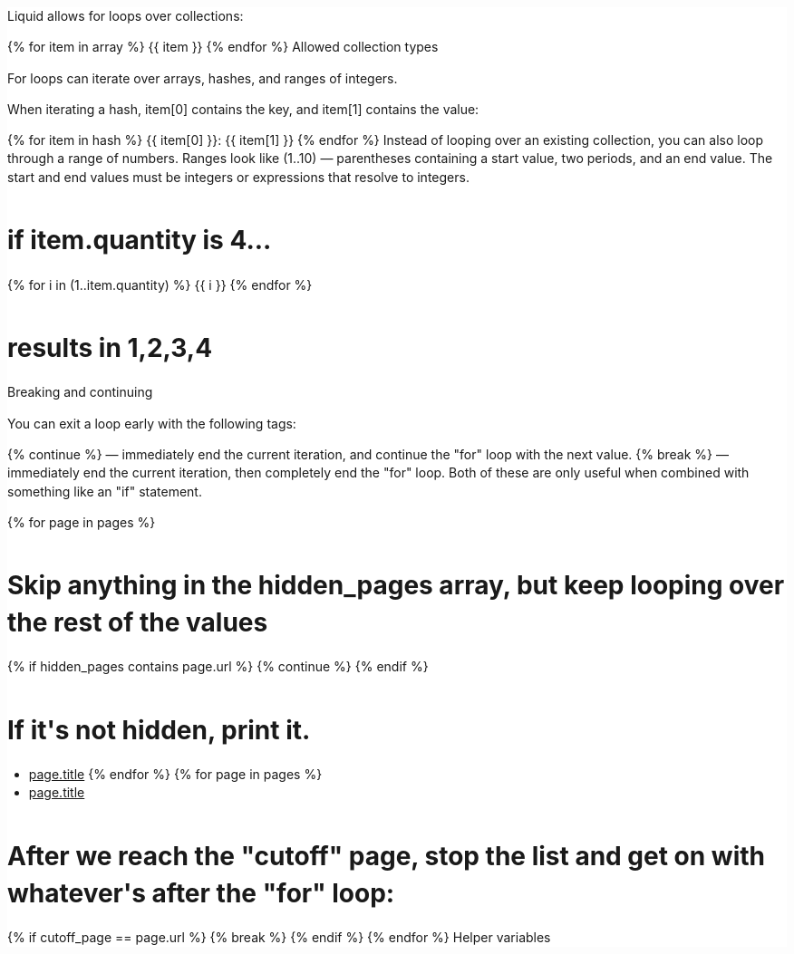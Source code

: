 Liquid allows for loops over collections:

{% for item in array %}
  {{ item }}
{% endfor %}
Allowed collection types

For loops can iterate over arrays, hashes, and ranges of integers.

When iterating a hash, item[0] contains the key, and item[1] contains the value:

{% for item in hash %}
  {{ item[0] }}: {{ item[1] }}
{% endfor %}
Instead of looping over an existing collection, you can also loop through a range of numbers. Ranges look like (1..10) — parentheses containing a start value, two periods, and an end value. The start and end values must be integers or expressions that resolve to integers.

# if item.quantity is 4...
{% for i in (1..item.quantity) %}
  {{ i }}
{% endfor %}
# results in 1,2,3,4
Breaking and continuing

You can exit a loop early with the following tags:

{% continue %} — immediately end the current iteration, and continue the "for" loop with the next value.
{% break %} — immediately end the current iteration, then completely end the "for" loop.
Both of these are only useful when combined with something like an "if" statement.

{% for page in pages %}
# Skip anything in the hidden_pages array, but keep looping over the rest of the values
{% if hidden_pages contains page.url %}
    {% continue %}
{% endif %}
# If it's not hidden, print it.
* [page.title](page.url)
{% endfor %}
{% for page in pages %}
* [page.title](page.url)
# After we reach the "cutoff" page, stop the list and get on with whatever's after the "for" loop:
{% if cutoff_page == page.url %}
    {% break %}
{% endif %}
{% endfor %}
Helper variables
